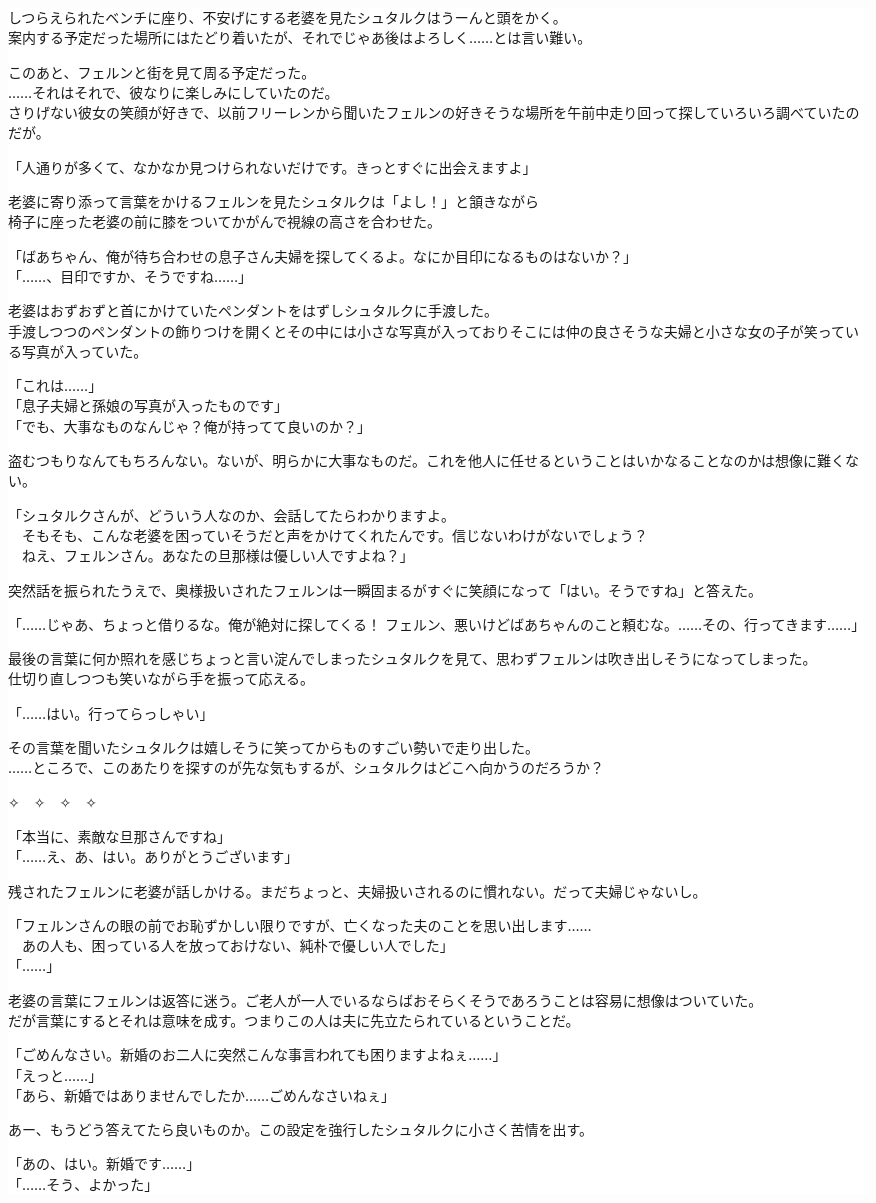 しつらえられたベンチに座り、不安げにする老婆を見たシュタルクはうーんと頭をかく。  
案内する予定だった場所にはたどり着いたが、それでじゃあ後はよろしく……とは言い難い。  

このあと、フェルンと街を見て周る予定だった。  
……それはそれで、彼なりに楽しみにしていたのだ。  
さりげない彼女の笑顔が好きで、以前フリーレンから聞いたフェルンの好きそうな場所を午前中走り回って探していろいろ調べていたのだが。  

「人通りが多くて、なかなか見つけられないだけです。きっとすぐに出会えますよ」  

老婆に寄り添って言葉をかけるフェルンを見たシュタルクは「よし！」と頷きながら  
椅子に座った老婆の前に膝をついてかがんで視線の高さを合わせた。  

「ばあちゃん、俺が待ち合わせの息子さん夫婦を探してくるよ。なにか目印になるものはないか？」  
「……、目印ですか、そうですね……」  

老婆はおずおずと首にかけていたペンダントをはずしシュタルクに手渡した。  
手渡しつつのペンダントの飾りつけを開くとその中には小さな写真が入っておりそこには仲の良さそうな夫婦と小さな女の子が笑っている写真が入っていた。  

「これは……」  
「息子夫婦と孫娘の写真が入ったものです」  
「でも、大事なものなんじゃ？俺が持ってて良いのか？」  

盗むつもりなんてもちろんない。ないが、明らかに大事なものだ。これを他人に任せるということはいかなることなのかは想像に難くない。  

「シュタルクさんが、どういう人なのか、会話してたらわかりますよ。  
　そもそも、こんな老婆を困っていそうだと声をかけてくれたんです。信じないわけがないでしょう？  
　ねえ、フェルンさん。あなたの旦那様は優しい人ですよね？」  

突然話を振られたうえで、奥様扱いされたフェルンは一瞬固まるがすぐに笑顔になって「はい。そうですね」と答えた。  

「……じゃあ、ちょっと借りるな。俺が絶対に探してくる！ フェルン、悪いけどばあちゃんのこと頼むな。……その、行ってきます……」  

最後の言葉に何か照れを感じちょっと言い淀んでしまったシュタルクを見て、思わずフェルンは吹き出しそうになってしまった。  
仕切り直しつつも笑いながら手を振って応える。  

「……はい。行ってらっしゃい」  

その言葉を聞いたシュタルクは嬉しそうに笑ってからものすごい勢いで走り出した。  
……ところで、このあたりを探すのが先な気もするが、シュタルクはどこへ向かうのだろうか？  

✧　✧　✧　✧  

「本当に、素敵な旦那さんですね」  
「……え、あ、はい。ありがとうございます」  

残されたフェルンに老婆が話しかける。まだちょっと、夫婦扱いされるのに慣れない。だって夫婦じゃないし。  

「フェルンさんの眼の前でお恥ずかしい限りですが、亡くなった夫のことを思い出します……  
　あの人も、困っている人を放っておけない、純朴で優しい人でした」  
「……」  

老婆の言葉にフェルンは返答に迷う。ご老人が一人でいるならばおそらくそうであろうことは容易に想像はついていた。  
だが言葉にするとそれは意味を成す。つまりこの人は夫に先立たられているということだ。  

「ごめんなさい。新婚のお二人に突然こんな事言われても困りますよねぇ……」  
「えっと……」  
「あら、新婚ではありませんでしたか……ごめんなさいねぇ」  

あー、もうどう答えてたら良いものか。この設定を強行したシュタルクに小さく苦情を出す。  

「あの、はい。新婚です……」  
「……そう、よかった」  
